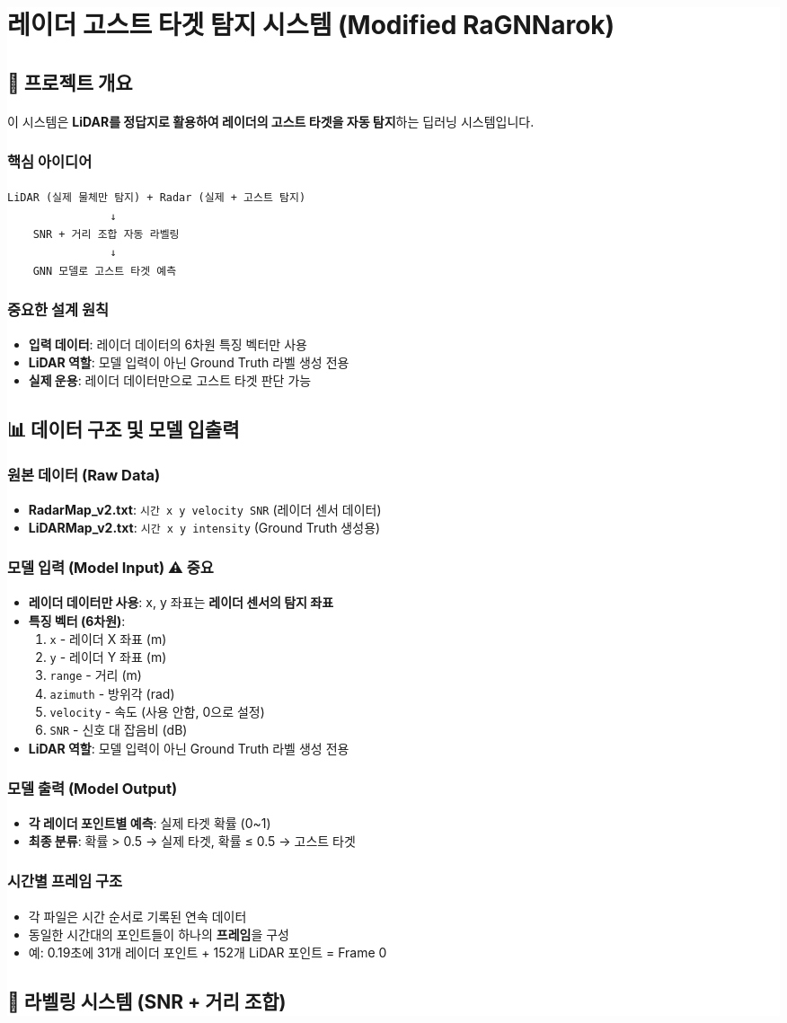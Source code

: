 # 레이더 고스트 타겟 탐지 시스템 (Modified RaGNNarok)

## 🎯 프로젝트 개요

이 시스템은 **LiDAR를 정답지로 활용하여 레이더의 고스트 타겟을 자동 탐지**하는 딥러닝 시스템입니다.

### 핵심 아이디어
```
LiDAR (실제 물체만 탐지) + Radar (실제 + 고스트 탐지)
                ↓
    SNR + 거리 조합 자동 라벨링
                ↓
    GNN 모델로 고스트 타겟 예측
```

### 중요한 설계 원칙
- **입력 데이터**: 레이더 데이터의 6차원 특징 벡터만 사용
- **LiDAR 역할**: 모델 입력이 아닌 Ground Truth 라벨 생성 전용
- **실제 운용**: 레이더 데이터만으로 고스트 타겟 판단 가능

## 📊 데이터 구조 및 모델 입출력

### 원본 데이터 (Raw Data)
- **RadarMap_v2.txt**: `시간 x y velocity SNR` (레이더 센서 데이터)
- **LiDARMap_v2.txt**: `시간 x y intensity` (Ground Truth 생성용)

### 모델 입력 (Model Input) ⚠️ 중요
- **레이더 데이터만 사용**: x, y 좌표는 **레이더 센서의 탐지 좌표**
- **특징 벡터 (6차원)**: 
  1. `x` - 레이더 X 좌표 (m)
  2. `y` - 레이더 Y 좌표 (m)  
  3. `range` - 거리 (m)
  4. `azimuth` - 방위각 (rad)
  5. `velocity` - 속도 (사용 안함, 0으로 설정)
  6. `SNR` - 신호 대 잡음비 (dB)
- **LiDAR 역할**: 모델 입력이 아닌 Ground Truth 라벨 생성 전용

### 모델 출력 (Model Output)
- **각 레이더 포인트별 예측**: 실제 타겟 확률 (0~1)
- **최종 분류**: 확률 > 0.5 → 실제 타겟, 확률 ≤ 0.5 → 고스트 타겟

### 시간별 프레임 구조
- 각 파일은 시간 순서로 기록된 연속 데이터
- 동일한 시간대의 포인트들이 하나의 **프레임**을 구성
- 예: 0.19초에 31개 레이더 포인트 + 152개 LiDAR 포인트 = Frame 0

## 🎯 라벨링 시스템 (SNR + 거리 조합)
